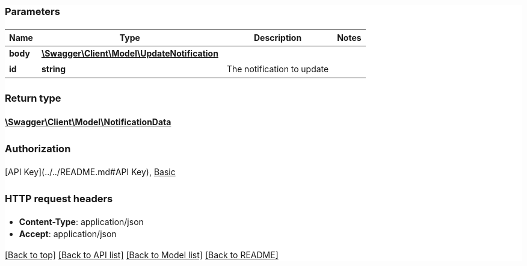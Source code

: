 ### Parameters

Name | Type | Description  | Notes
------------- | ------------- | ------------- | -------------
 **body** | [**\Swagger\Client\Model\UpdateNotification**](../Model/UpdateNotification.md)|  |
 **id** | **string**| The notification to update |

### Return type

[**\Swagger\Client\Model\NotificationData**](../Model/NotificationData.md)

### Authorization

[API Key](../../README.md#API Key), [Basic](../../README.md#Basic)

### HTTP request headers

 - **Content-Type**: application/json
 - **Accept**: application/json

[[Back to top]](#) [[Back to API list]](../../README.md#documentation-for-api-endpoints) [[Back to Model list]](../../README.md#documentation-for-models) [[Back to README]](../../README.md)

